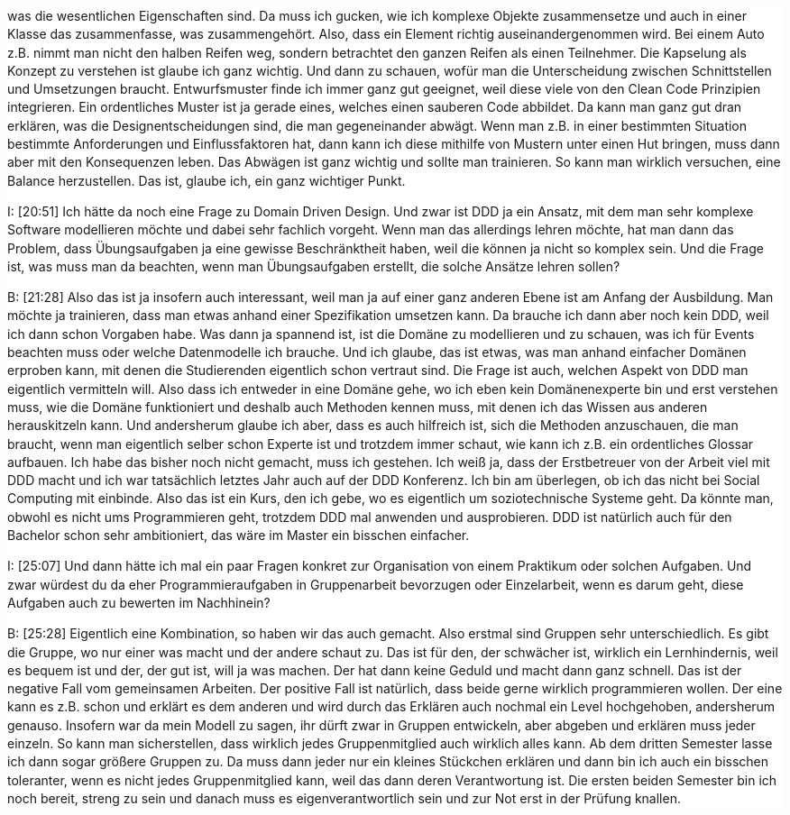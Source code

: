 was die wesentlichen Eigenschaften sind. Da muss ich gucken, wie ich komplexe Objekte
zusammensetze und auch in einer Klasse das zusammenfasse, was zusammengehört. Also,
dass ein Element richtig auseinandergenommen wird. Bei einem Auto z.B. nimmt man
nicht den halben Reifen weg, sondern betrachtet den ganzen Reifen als einen Teilnehmer.
Die Kapselung als Konzept zu verstehen ist glaube ich ganz wichtig. Und dann zu schauen, wofür man die Unterscheidung zwischen Schnittstellen und Umsetzungen braucht.
Entwurfsmuster finde ich immer ganz gut geeignet, weil diese viele von den Clean Code
Prinzipien integrieren. Ein ordentliches Muster ist ja gerade eines, welches einen sauberen
Code abbildet. Da kann man ganz gut dran erklären, was die Designentscheidungen sind,
die man gegeneinander abwägt. Wenn man z.B. in einer bestimmten Situation bestimmte
Anforderungen und Einflussfaktoren hat, dann kann ich diese mithilfe von Mustern unter
einen Hut bringen, muss dann aber mit den Konsequenzen leben. Das Abwägen ist ganz
wichtig und sollte man trainieren. So kann man wirklich versuchen, eine Balance herzustellen. Das ist, glaube ich, ein ganz wichtiger Punkt.

I: [20:51] Ich hätte da noch eine Frage zu Domain Driven Design. Und zwar ist DDD
ja ein Ansatz, mit dem man sehr komplexe Software modellieren möchte und dabei sehr
fachlich vorgeht. Wenn man das allerdings lehren möchte, hat man dann das Problem,
dass Übungsaufgaben ja eine gewisse Beschränktheit haben, weil die können ja nicht so
komplex sein. Und die Frage ist, was muss man da beachten, wenn man Übungsaufgaben
erstellt, die solche Ansätze lehren sollen?

B: [21:28] Also das ist ja insofern auch interessant, weil man ja auf einer ganz anderen
Ebene ist am Anfang der Ausbildung. Man möchte ja trainieren, dass man etwas anhand
einer Spezifikation umsetzen kann. Da brauche ich dann aber noch kein DDD, weil ich
dann schon Vorgaben habe. Was dann ja spannend ist, ist die Domäne zu modellieren
und zu schauen, was ich für Events beachten muss oder welche Datenmodelle ich brauche.
Und ich glaube, das ist etwas, was man anhand einfacher Domänen erproben kann, mit
denen die Studierenden eigentlich schon vertraut sind. Die Frage ist auch, welchen Aspekt
von DDD man eigentlich vermitteln will. Also dass ich entweder in eine Domäne gehe,
wo ich eben kein Domänenexperte bin und erst verstehen muss, wie die Domäne funktioniert und deshalb auch Methoden kennen muss, mit denen ich das Wissen aus anderen
herauskitzeln kann. Und andersherum glaube ich aber, dass es auch hilfreich ist, sich die
Methoden anzuschauen, die man braucht, wenn man eigentlich selber schon Experte ist
und trotzdem immer schaut, wie kann ich z.B. ein ordentliches Glossar aufbauen. Ich habe
das bisher noch nicht gemacht, muss ich gestehen. Ich weiß ja, dass der Erstbetreuer von
der Arbeit viel mit DDD macht und ich war tatsächlich letztes Jahr auch auf der DDD
Konferenz. Ich bin am überlegen, ob ich das nicht bei Social Computing mit einbinde.
Also das ist ein Kurs, den ich gebe, wo es eigentlich um soziotechnische Systeme geht.
Da könnte man, obwohl es nicht ums Programmieren geht, trotzdem DDD mal anwenden
und ausprobieren. DDD ist natürlich auch für den Bachelor schon sehr ambitioniert, das
wäre im Master ein bisschen einfacher.

I: [25:07] Und dann hätte ich mal ein paar Fragen konkret zur Organisation von einem
Praktikum oder solchen Aufgaben. Und zwar würdest du da eher Programmieraufgaben
in Gruppenarbeit bevorzugen oder Einzelarbeit, wenn es darum geht, diese Aufgaben auch
zu bewerten im Nachhinein?

B: [25:28] Eigentlich eine Kombination, so haben wir das auch gemacht. Also erstmal
sind Gruppen sehr unterschiedlich. Es gibt die Gruppe, wo nur einer was macht und der
andere schaut zu. Das ist für den, der schwächer ist, wirklich ein Lernhindernis, weil es
bequem ist und der, der gut ist, will ja was machen. Der hat dann keine Geduld und
macht dann ganz schnell. Das ist der negative Fall vom gemeinsamen Arbeiten. Der positive Fall ist natürlich, dass beide gerne wirklich programmieren wollen. Der eine kann
es z.B. schon und erklärt es dem anderen und wird durch das Erklären auch nochmal
ein Level hochgehoben, andersherum genauso. Insofern war da mein Modell zu sagen, ihr
dürft zwar in Gruppen entwickeln, aber abgeben und erklären muss jeder einzeln. So kann
man sicherstellen, dass wirklich jedes Gruppenmitglied auch wirklich alles kann. Ab dem
dritten Semester lasse ich dann sogar größere Gruppen zu. Da muss dann jeder nur ein
kleines Stückchen erklären und dann bin ich auch ein bisschen toleranter, wenn es nicht
jedes Gruppenmitglied kann, weil das dann deren Verantwortung ist. Die ersten beiden
Semester bin ich noch bereit, streng zu sein und danach muss es eigenverantwortlich sein
und zur Not erst in der Prüfung knallen.
